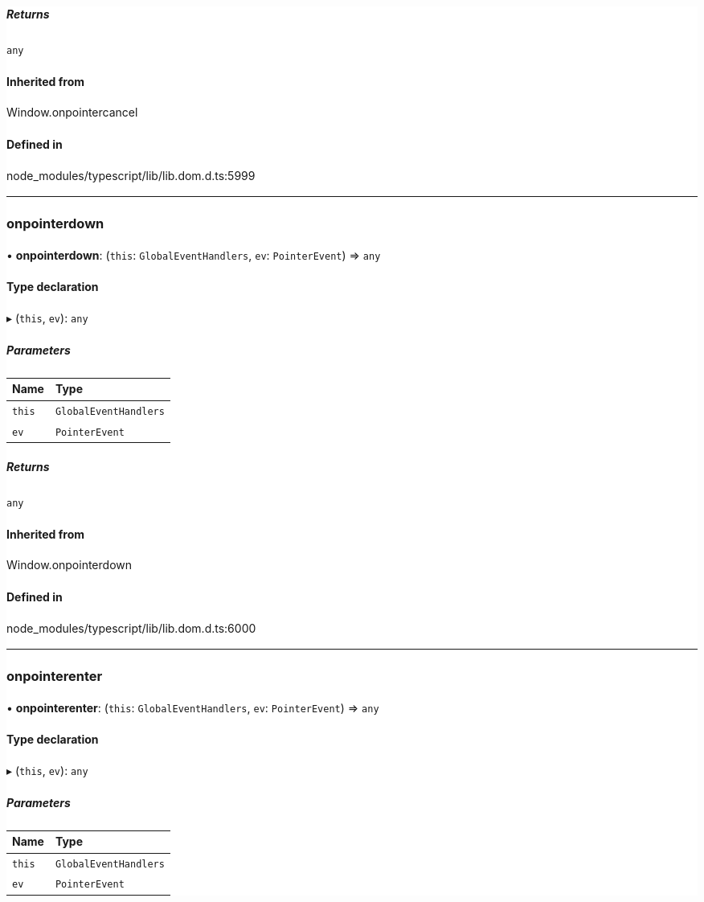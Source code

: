 ##### Returns

`any`

#### Inherited from

Window.onpointercancel

#### Defined in

node_modules/typescript/lib/lib.dom.d.ts:5999

___

### onpointerdown

• **onpointerdown**: (`this`: `GlobalEventHandlers`, `ev`: `PointerEvent`) => `any`

#### Type declaration

▸ (`this`, `ev`): `any`

##### Parameters

| Name | Type |
| :------ | :------ |
| `this` | `GlobalEventHandlers` |
| `ev` | `PointerEvent` |

##### Returns

`any`

#### Inherited from

Window.onpointerdown

#### Defined in

node_modules/typescript/lib/lib.dom.d.ts:6000

___

### onpointerenter

• **onpointerenter**: (`this`: `GlobalEventHandlers`, `ev`: `PointerEvent`) => `any`

#### Type declaration

▸ (`this`, `ev`): `any`

##### Parameters

| Name | Type |
| :------ | :------ |
| `this` | `GlobalEventHandlers` |
| `ev` | `PointerEvent` |
